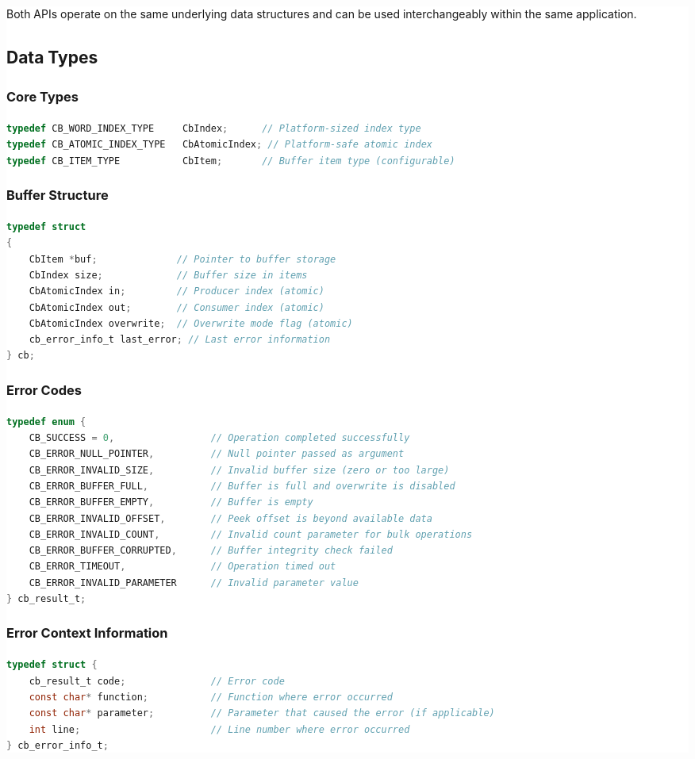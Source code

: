 Both APIs operate on the same underlying data structures and can be used interchangeably within the same application.

## Data Types

### Core Types

```c
typedef CB_WORD_INDEX_TYPE     CbIndex;      // Platform-sized index type
typedef CB_ATOMIC_INDEX_TYPE   CbAtomicIndex; // Platform-safe atomic index
typedef CB_ITEM_TYPE           CbItem;       // Buffer item type (configurable)
```

### Buffer Structure

```c
typedef struct
{
    CbItem *buf;              // Pointer to buffer storage
    CbIndex size;             // Buffer size in items
    CbAtomicIndex in;         // Producer index (atomic)
    CbAtomicIndex out;        // Consumer index (atomic)
    CbAtomicIndex overwrite;  // Overwrite mode flag (atomic)
    cb_error_info_t last_error; // Last error information
} cb;
```

### Error Codes

```c
typedef enum {
    CB_SUCCESS = 0,                 // Operation completed successfully
    CB_ERROR_NULL_POINTER,          // Null pointer passed as argument
    CB_ERROR_INVALID_SIZE,          // Invalid buffer size (zero or too large)
    CB_ERROR_BUFFER_FULL,           // Buffer is full and overwrite is disabled
    CB_ERROR_BUFFER_EMPTY,          // Buffer is empty
    CB_ERROR_INVALID_OFFSET,        // Peek offset is beyond available data
    CB_ERROR_INVALID_COUNT,         // Invalid count parameter for bulk operations
    CB_ERROR_BUFFER_CORRUPTED,      // Buffer integrity check failed
    CB_ERROR_TIMEOUT,               // Operation timed out
    CB_ERROR_INVALID_PARAMETER      // Invalid parameter value
} cb_result_t;
```

### Error Context Information

```c
typedef struct {
    cb_result_t code;               // Error code
    const char* function;           // Function where error occurred
    const char* parameter;          // Parameter that caused the error (if applicable)
    int line;                       // Line number where error occurred
} cb_error_info_t;
```
